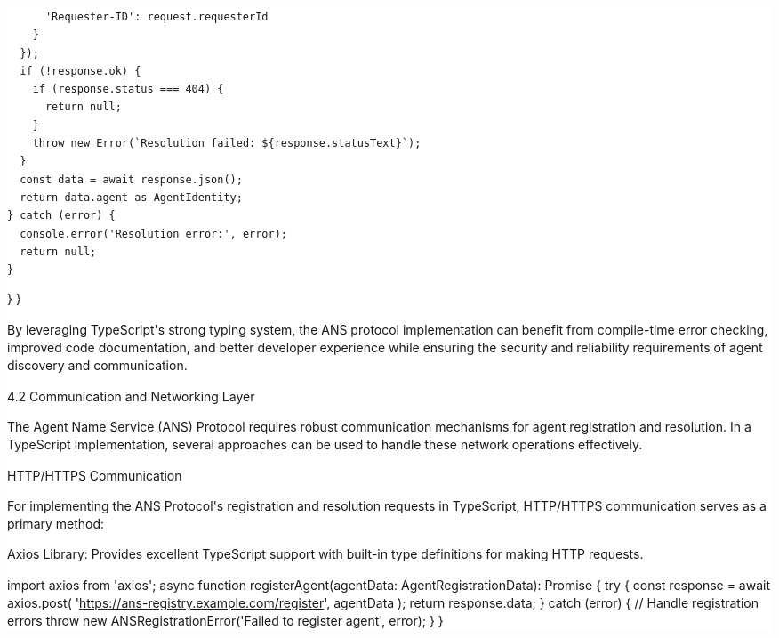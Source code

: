           'Requester-ID': request.requesterId
        }
      });
      if (!response.ok) {
        if (response.status === 404) {
          return null;
        }
        throw new Error(`Resolution failed: ${response.statusText}`);
      }
      const data = await response.json();
      return data.agent as AgentIdentity;
    } catch (error) {
      console.error('Resolution error:', error);
      return null;
    }
  }
}


By leveraging TypeScript's strong typing system, the ANS protocol implementation can benefit from compile-time error checking, improved code documentation, and better developer experience while ensuring the security and reliability requirements of agent discovery and communication.

4.2 Communication and Networking Layer

The Agent Name Service (ANS) Protocol requires robust communication mechanisms for agent registration and resolution. In a TypeScript implementation, several approaches can be used to handle these network operations effectively.

HTTP/HTTPS Communication

For implementing the ANS Protocol's registration and resolution requests in TypeScript, HTTP/HTTPS communication serves as a primary method:





Axios Library: Provides excellent TypeScript support with built-in type definitions for making HTTP requests.

import axios from 'axios';
async function registerAgent(agentData: AgentRegistrationData): Promise {
  try {
    const response = await axios.post(
      'https://ans-registry.example.com/register',
      agentData
    );
    return response.data;
  } catch (error) {
    // Handle registration errors
    throw new ANSRegistrationError('Failed to register agent', error);
  }
}




